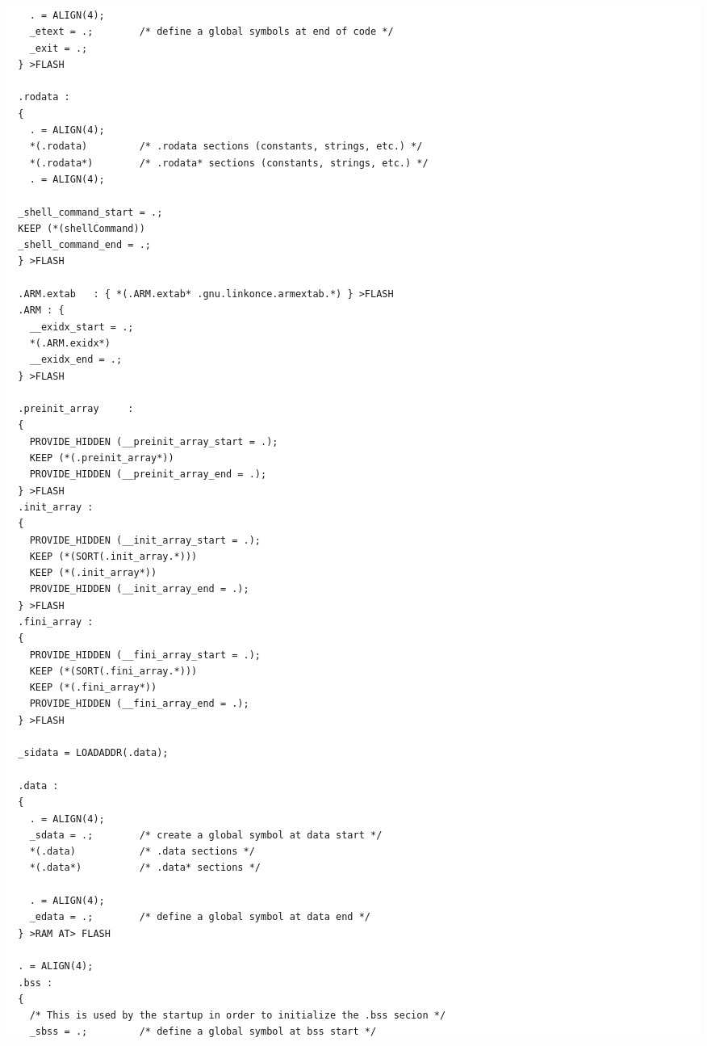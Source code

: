 ```
    . = ALIGN(4);
    _etext = .;        /* define a global symbols at end of code */
    _exit = .;
  } >FLASH

  .rodata :
  {
    . = ALIGN(4);
    *(.rodata)         /* .rodata sections (constants, strings, etc.) */
    *(.rodata*)        /* .rodata* sections (constants, strings, etc.) */
    . = ALIGN(4);

  _shell_command_start = .;
  KEEP (*(shellCommand))
  _shell_command_end = .;
  } >FLASH

  .ARM.extab   : { *(.ARM.extab* .gnu.linkonce.armextab.*) } >FLASH
  .ARM : {
    __exidx_start = .;
    *(.ARM.exidx*)
    __exidx_end = .;
  } >FLASH

  .preinit_array     :
  {
    PROVIDE_HIDDEN (__preinit_array_start = .);
    KEEP (*(.preinit_array*))
    PROVIDE_HIDDEN (__preinit_array_end = .);
  } >FLASH
  .init_array :
  {
    PROVIDE_HIDDEN (__init_array_start = .);
    KEEP (*(SORT(.init_array.*)))
    KEEP (*(.init_array*))
    PROVIDE_HIDDEN (__init_array_end = .);
  } >FLASH
  .fini_array :
  {
    PROVIDE_HIDDEN (__fini_array_start = .);
    KEEP (*(SORT(.fini_array.*)))
    KEEP (*(.fini_array*))
    PROVIDE_HIDDEN (__fini_array_end = .);
  } >FLASH

  _sidata = LOADADDR(.data);

  .data : 
  {
    . = ALIGN(4);
    _sdata = .;        /* create a global symbol at data start */
    *(.data)           /* .data sections */
    *(.data*)          /* .data* sections */

    . = ALIGN(4);
    _edata = .;        /* define a global symbol at data end */
  } >RAM AT> FLASH
  
  . = ALIGN(4);
  .bss :
  {
    /* This is used by the startup in order to initialize the .bss secion */
    _sbss = .;         /* define a global symbol at bss start */
```